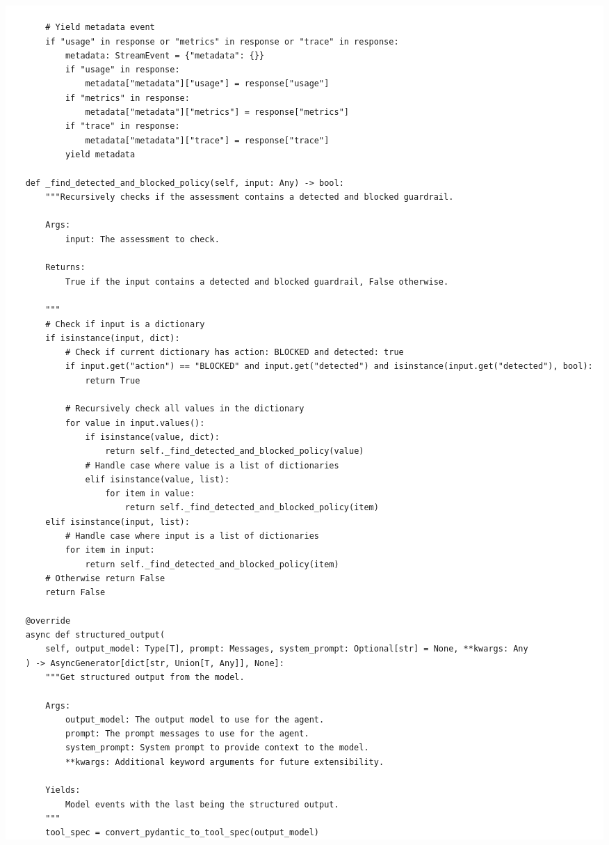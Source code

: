 ```

        # Yield metadata event
        if "usage" in response or "metrics" in response or "trace" in response:
            metadata: StreamEvent = {"metadata": {}}
            if "usage" in response:
                metadata["metadata"]["usage"] = response["usage"]
            if "metrics" in response:
                metadata["metadata"]["metrics"] = response["metrics"]
            if "trace" in response:
                metadata["metadata"]["trace"] = response["trace"]
            yield metadata

    def _find_detected_and_blocked_policy(self, input: Any) -> bool:
        """Recursively checks if the assessment contains a detected and blocked guardrail.

        Args:
            input: The assessment to check.

        Returns:
            True if the input contains a detected and blocked guardrail, False otherwise.

        """
        # Check if input is a dictionary
        if isinstance(input, dict):
            # Check if current dictionary has action: BLOCKED and detected: true
            if input.get("action") == "BLOCKED" and input.get("detected") and isinstance(input.get("detected"), bool):
                return True

            # Recursively check all values in the dictionary
            for value in input.values():
                if isinstance(value, dict):
                    return self._find_detected_and_blocked_policy(value)
                # Handle case where value is a list of dictionaries
                elif isinstance(value, list):
                    for item in value:
                        return self._find_detected_and_blocked_policy(item)
        elif isinstance(input, list):
            # Handle case where input is a list of dictionaries
            for item in input:
                return self._find_detected_and_blocked_policy(item)
        # Otherwise return False
        return False

    @override
    async def structured_output(
        self, output_model: Type[T], prompt: Messages, system_prompt: Optional[str] = None, **kwargs: Any
    ) -> AsyncGenerator[dict[str, Union[T, Any]], None]:
        """Get structured output from the model.

        Args:
            output_model: The output model to use for the agent.
            prompt: The prompt messages to use for the agent.
            system_prompt: System prompt to provide context to the model.
            **kwargs: Additional keyword arguments for future extensibility.

        Yields:
            Model events with the last being the structured output.
        """
        tool_spec = convert_pydantic_to_tool_spec(output_model)

```